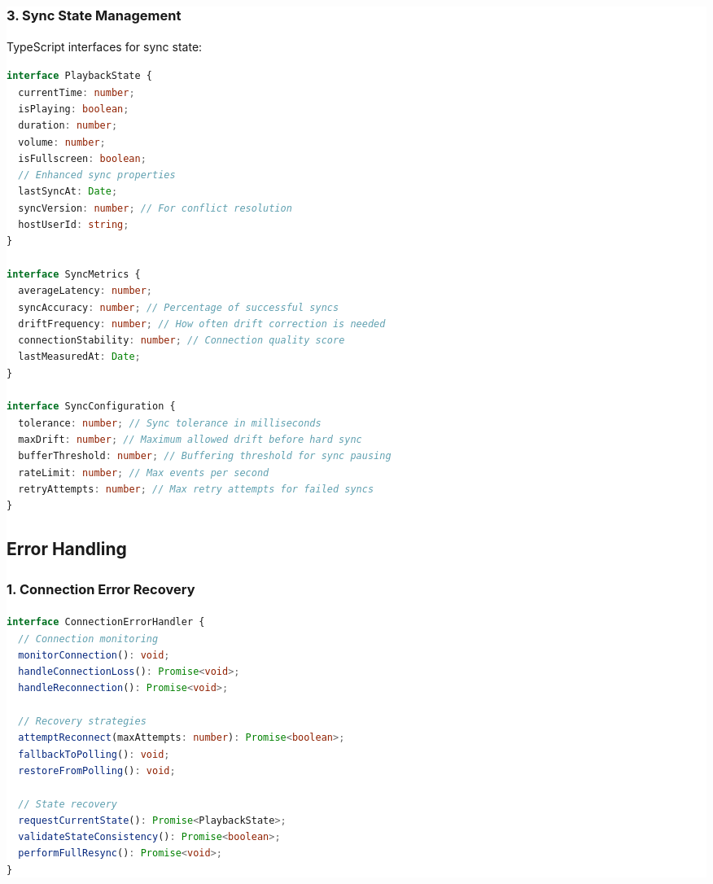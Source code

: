 ### 3. Sync State Management

TypeScript interfaces for sync state:

```typescript
interface PlaybackState {
  currentTime: number;
  isPlaying: boolean;
  duration: number;
  volume: number;
  isFullscreen: boolean;
  // Enhanced sync properties
  lastSyncAt: Date;
  syncVersion: number; // For conflict resolution
  hostUserId: string;
}

interface SyncMetrics {
  averageLatency: number;
  syncAccuracy: number; // Percentage of successful syncs
  driftFrequency: number; // How often drift correction is needed
  connectionStability: number; // Connection quality score
  lastMeasuredAt: Date;
}

interface SyncConfiguration {
  tolerance: number; // Sync tolerance in milliseconds
  maxDrift: number; // Maximum allowed drift before hard sync
  bufferThreshold: number; // Buffering threshold for sync pausing
  rateLimit: number; // Max events per second
  retryAttempts: number; // Max retry attempts for failed syncs
}
```

## Error Handling

### 1. Connection Error Recovery

```typescript
interface ConnectionErrorHandler {
  // Connection monitoring
  monitorConnection(): void;
  handleConnectionLoss(): Promise<void>;
  handleReconnection(): Promise<void>;

  // Recovery strategies
  attemptReconnect(maxAttempts: number): Promise<boolean>;
  fallbackToPolling(): void;
  restoreFromPolling(): void;

  // State recovery
  requestCurrentState(): Promise<PlaybackState>;
  validateStateConsistency(): Promise<boolean>;
  performFullResync(): Promise<void>;
}
```
